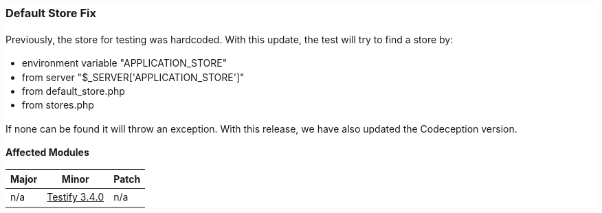 ### Default Store Fix
Previously, the store for testing was hardcoded. With this update, the test will try to find a store by:

* environment variable "APPLICATION_STORE"
* from server "$_SERVER['APPLICATION_STORE']"
* from default_store.php
* from stores.php

If none can be found it will throw an exception. With this release, we have also updated the Codeception version.

**Affected Modules**

| Major | Minor | Patch |
| --- | --- | --- |
| n/a | [Testify 3.4.0](https://github.com/spryker/Testify/releases/tag/3.4.0) | n/a |
